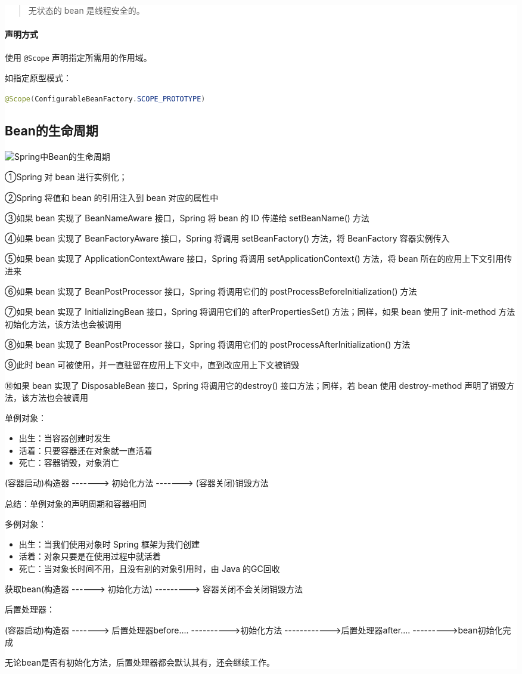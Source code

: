 > 无状态的 bean 是线程安全的。

#### **声明方式**

使用 `@Scope` 声明指定所需用的作用域。

如指定原型模式：

````java
@Scope(ConfigurableBeanFactory.SCOPE_PROTOTYPE)
````

## Bean的生命周期

![Spring中Bean的生命周期](png\Spring中Bean的生命周期.png)

①Spring 对 bean 进行实例化；

②Spring 将值和 bean 的引用注入到 bean 对应的属性中

③如果 bean 实现了 BeanNameAware 接口，Spring 将 bean 的 ID 传递给 setBeanName() 方法

④如果 bean 实现了 BeanFactoryAware 接口，Spring 将调用 setBeanFactory() 方法，将 BeanFactory 容器实例传入

⑤如果 bean 实现了 ApplicationContextAware 接口，Spring 将调用 setApplicationContext() 方法，将 bean 所在的应用上下文引用传进来

⑥如果 bean 实现了 BeanPostProcessor 接口，Spring 将调用它们的 postProcessBeforeInitialization() 方法

⑦如果 bean 实现了 InitializingBean 接口，Spring 将调用它们的 afterPropertiesSet() 方法；同样，如果 bean 使用了 init-method 方法初始化方法，该方法也会被调用

⑧如果 bean 实现了 BeanPostProcessor 接口，Spring 将调用它们的 postProcessAfterInitialization() 方法

⑨此时 bean 可被使用，并一直驻留在应用上下文中，直到改应用上下文被销毁

⑩如果 bean 实现了 DisposableBean 接口，Spring 将调用它的destroy() 接口方法；同样，若 bean 使用 destroy-method 声明了销毁方法，该方法也会被调用

单例对象：

- 出生：当容器创建时发生
- 活着：只要容器还在对象就一直活着
- 死亡：容器销毁，对象消亡

(容器启动)构造器 -------> 初始化方法 -------> (容器关闭)销毁方法

总结：单例对象的声明周期和容器相同

多例对象：

- 出生：当我们使用对象时 Spring 框架为我们创建
- 活着：对象只要是在使用过程中就活着
- 死亡：当对象长时间不用，且没有别的对象引用时，由 Java 的GC回收

获取bean(构造器 ------> 初始化方法)  ---------> 容器关闭不会关闭销毁方法

后置处理器：

(容器启动)构造器 -------> 后置处理器before.... ---------->初始化方法 ------------>后置处理器after.... --------->bean初始化完成

无论bean是否有初始化方法，后置处理器都会默认其有，还会继续工作。
